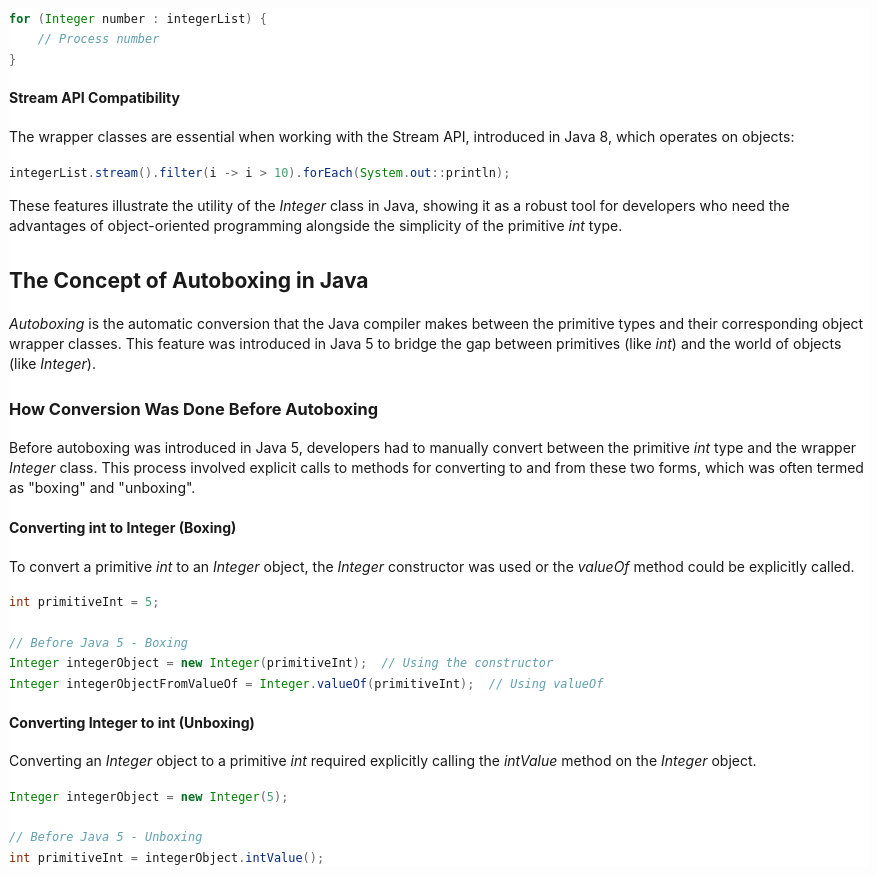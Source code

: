 ```java
for (Integer number : integerList) {
    // Process number
}
```

#### Stream API Compatibility

The wrapper classes are essential when working with the Stream API, introduced in Java 8, which operates on objects:

```java
integerList.stream().filter(i -> i > 10).forEach(System.out::println);
```

These features illustrate the utility of the _Integer_ class in Java, showing it as a robust tool for developers who need the advantages of object-oriented programming alongside the simplicity of the primitive _int_ type.

## The Concept of Autoboxing in Java

_Autoboxing_ is the automatic conversion that the Java compiler makes between the primitive types and their corresponding object wrapper classes. This feature was introduced in Java 5 to bridge the gap between primitives (like _int_) and the world of objects (like _Integer_).

### How Conversion Was Done Before Autoboxing

Before autoboxing was introduced in Java 5, developers had to manually convert between the primitive _int_ type and the wrapper _Integer_ class. This process involved explicit calls to methods for converting to and from these two forms, which was often termed as "boxing" and "unboxing".

#### Converting int to Integer (Boxing)

To convert a primitive _int_ to an _Integer_ object, the _Integer_ constructor was used or the _valueOf_ method could be explicitly called.

```java
int primitiveInt = 5;

// Before Java 5 - Boxing
Integer integerObject = new Integer(primitiveInt);  // Using the constructor
Integer integerObjectFromValueOf = Integer.valueOf(primitiveInt);  // Using valueOf
```

#### Converting Integer to int (Unboxing)

Converting an _Integer_ object to a primitive _int_ required explicitly calling the _intValue_ method on the _Integer_ object.

```java
Integer integerObject = new Integer(5);

// Before Java 5 - Unboxing
int primitiveInt = integerObject.intValue();
```

